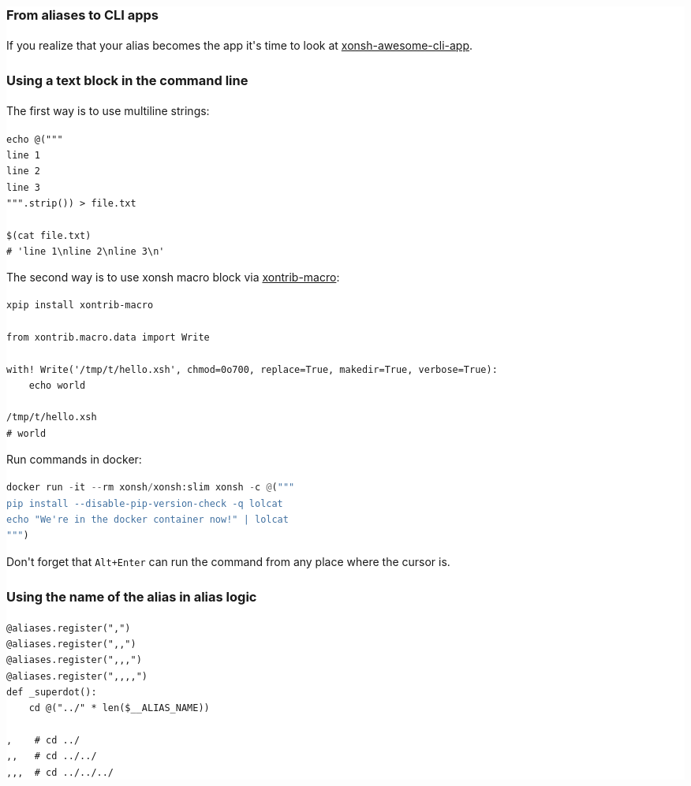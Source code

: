### From aliases to CLI apps

If you realize that your alias becomes the app it's time to look at [xonsh-awesome-cli-app](https://github.com/anki-code/xonsh-awesome-cli-app).

### Using a text block in the command line

The first way is to use multiline strings:
```xsh
echo @("""
line 1
line 2
line 3
""".strip()) > file.txt

$(cat file.txt)
# 'line 1\nline 2\nline 3\n'
```
The second way is to use xonsh macro block via [xontrib-macro](https://github.com/anki-code/xontrib-macro):
```xsh
xpip install xontrib-macro

from xontrib.macro.data import Write

with! Write('/tmp/t/hello.xsh', chmod=0o700, replace=True, makedir=True, verbose=True):
    echo world
    
/tmp/t/hello.xsh
# world
```

Run commands in docker:
```python
docker run -it --rm xonsh/xonsh:slim xonsh -c @("""
pip install --disable-pip-version-check -q lolcat
echo "We're in the docker container now!" | lolcat
""")
```
Don't forget that `Alt+Enter` can run the command from any place where the cursor is.

### Using the name of the alias in alias logic
```xsh
@aliases.register(",")
@aliases.register(",,")
@aliases.register(",,,")
@aliases.register(",,,,")
def _superdot():
    cd @("../" * len($__ALIAS_NAME))
    
,    # cd ../
,,   # cd ../../
,,,  # cd ../../../
```
